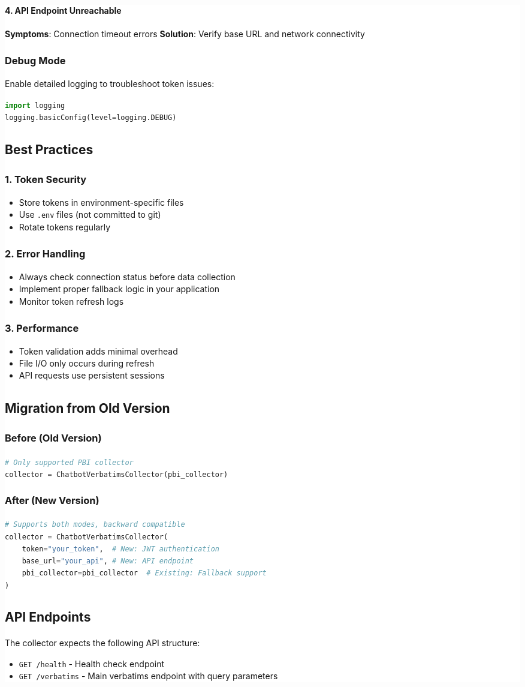#### 4. API Endpoint Unreachable
**Symptoms**: Connection timeout errors
**Solution**: Verify base URL and network connectivity

### Debug Mode
Enable detailed logging to troubleshoot token issues:
```python
import logging
logging.basicConfig(level=logging.DEBUG)
```

## Best Practices

### 1. Token Security
- Store tokens in environment-specific files
- Use `.env` files (not committed to git)
- Rotate tokens regularly

### 2. Error Handling
- Always check connection status before data collection
- Implement proper fallback logic in your application
- Monitor token refresh logs

### 3. Performance
- Token validation adds minimal overhead
- File I/O only occurs during refresh
- API requests use persistent sessions

## Migration from Old Version

### Before (Old Version)
```python
# Only supported PBI collector
collector = ChatbotVerbatimsCollector(pbi_collector)
```

### After (New Version)
```python
# Supports both modes, backward compatible
collector = ChatbotVerbatimsCollector(
    token="your_token",  # New: JWT authentication
    base_url="your_api", # New: API endpoint
    pbi_collector=pbi_collector  # Existing: Fallback support
)
```

## API Endpoints

The collector expects the following API structure:
- `GET /health` - Health check endpoint
- `GET /verbatims` - Main verbatims endpoint with query parameters
